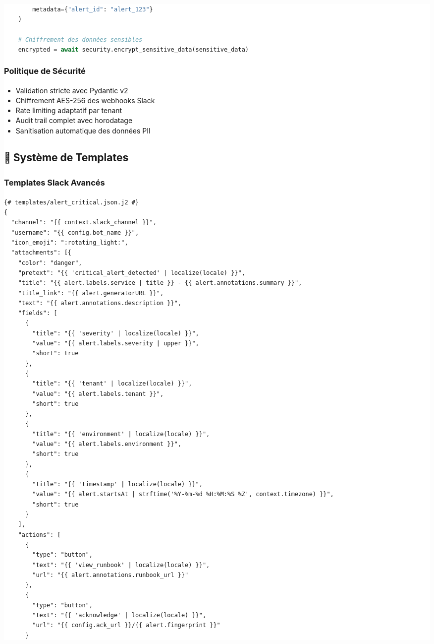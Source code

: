```python
        metadata={"alert_id": "alert_123"}
    )
    
    # Chiffrement des données sensibles
    encrypted = await security.encrypt_sensitive_data(sensitive_data)
```

### Politique de Sécurité
- Validation stricte avec Pydantic v2
- Chiffrement AES-256 des webhooks Slack
- Rate limiting adaptatif par tenant
- Audit trail complet avec horodatage
- Sanitisation automatique des données PII

## 🎨 Système de Templates

### Templates Slack Avancés
```jinja2
{# templates/alert_critical.json.j2 #}
{
  "channel": "{{ context.slack_channel }}",
  "username": "{{ config.bot_name }}",
  "icon_emoji": ":rotating_light:",
  "attachments": [{
    "color": "danger",
    "pretext": "{{ 'critical_alert_detected' | localize(locale) }}",
    "title": "{{ alert.labels.service | title }} - {{ alert.annotations.summary }}",
    "title_link": "{{ alert.generatorURL }}",
    "text": "{{ alert.annotations.description }}",
    "fields": [
      {
        "title": "{{ 'severity' | localize(locale) }}",
        "value": "{{ alert.labels.severity | upper }}",
        "short": true
      },
      {
        "title": "{{ 'tenant' | localize(locale) }}",
        "value": "{{ alert.labels.tenant }}",
        "short": true
      },
      {
        "title": "{{ 'environment' | localize(locale) }}",
        "value": "{{ alert.labels.environment }}",
        "short": true
      },
      {
        "title": "{{ 'timestamp' | localize(locale) }}",
        "value": "{{ alert.startsAt | strftime('%Y-%m-%d %H:%M:%S %Z', context.timezone) }}",
        "short": true
      }
    ],
    "actions": [
      {
        "type": "button",
        "text": "{{ 'view_runbook' | localize(locale) }}",
        "url": "{{ alert.annotations.runbook_url }}"
      },
      {
        "type": "button",
        "text": "{{ 'acknowledge' | localize(locale) }}",
        "url": "{{ config.ack_url }}/{{ alert.fingerprint }}"
      }
```